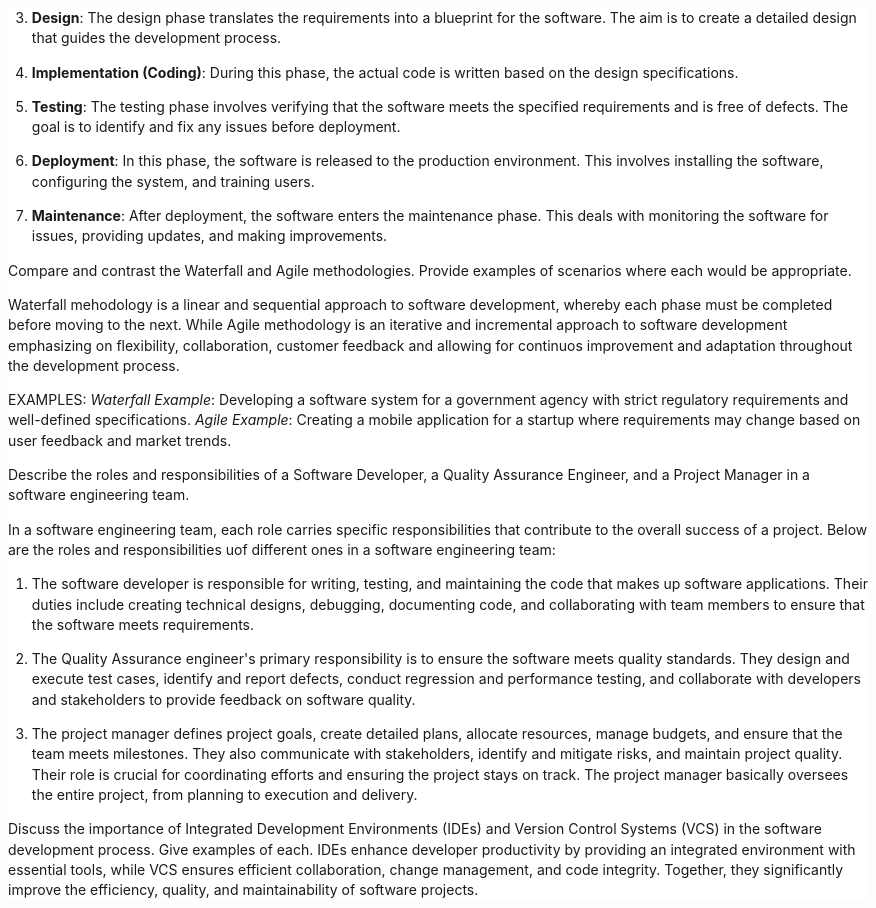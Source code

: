 3. **Design**: The design phase translates the requirements into a blueprint for the software. The aim is to create a detailed design that guides the development process.

4. **Implementation (Coding)**: During this phase, the actual code is written based on the design specifications.

5. **Testing**: The testing phase involves verifying that the software meets the specified requirements and is free of defects. The goal is to identify and fix any issues before deployment.

6. **Deployment**: In this phase, the software is released to the production environment. This involves installing the software, configuring the system, and training users.

7. **Maintenance**: After deployment, the software enters the maintenance phase. This deals with monitoring the software for issues, providing updates, and making improvements.

Compare and contrast the Waterfall and Agile methodologies. Provide examples of scenarios where each would be appropriate.

Waterfall mehodology is a linear and sequential approach to software development, whereby each phase must be completed before moving to the next. While Agile methodology is an iterative and incremental approach to software development emphasizing on flexibility, collaboration, customer feedback and allowing for continuos improvement and adaptation throughout the development process.

EXAMPLES:
*Waterfall Example*: Developing a software system for a government agency with strict regulatory requirements and well-defined specifications.
*Agile Example*: Creating a mobile application for a startup where requirements may change based on user feedback and market trends.


Describe the roles and responsibilities of a Software Developer, a Quality Assurance Engineer, and a Project Manager in a software engineering team.

In a software engineering team, each role carries specific responsibilities that contribute to the overall success of a project. Below are the roles and responsibilities uof different ones in a software engineering team:
1. The software developer is responsible for writing, testing, and maintaining the code that makes up software applications. Their duties include creating technical designs, debugging, documenting code, and collaborating with team members to ensure that the software meets requirements.

2. The Quality Assurance engineer's primary responsibility is to ensure the software meets quality standards. They design and execute test cases, identify and report defects, conduct regression and performance testing, and collaborate with developers and stakeholders to provide feedback on software quality.

3. The project manager defines project goals, create detailed plans, allocate resources, manage budgets, and ensure that the team meets milestones. They also communicate with stakeholders, identify and mitigate risks, and maintain project quality. Their role is crucial for coordinating efforts and ensuring the project stays on track. The project manager basically oversees the entire project, from planning to execution and delivery.

Discuss the importance of Integrated Development Environments (IDEs) and Version Control Systems (VCS) in the software development process. Give examples of each.
IDEs enhance developer productivity by providing an integrated environment with essential tools, while VCS ensures efficient collaboration, change management, and code integrity. Together, they significantly improve the efficiency, quality, and maintainability of software projects.
